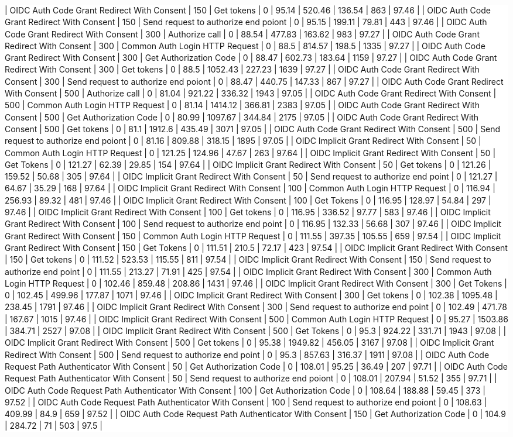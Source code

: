 |  OIDC Auth Code Grant Redirect With Consent | 150 | Get tokens | 0 | 95.14 | 520.46 | 136.54 | 863 | 97.46 |
|  OIDC Auth Code Grant Redirect With Consent | 150 | Send request to authorize end poiont | 0 | 95.15 | 199.11 | 79.81 | 443 | 97.46 |
|  OIDC Auth Code Grant Redirect With Consent | 300 | Authorize call | 0 | 88.54 | 477.83 | 163.62 | 983 | 97.27 |
|  OIDC Auth Code Grant Redirect With Consent | 300 | Common Auth Login HTTP Request | 0 | 88.5 | 814.57 | 198.5 | 1335 | 97.27 |
|  OIDC Auth Code Grant Redirect With Consent | 300 | Get Authorization Code | 0 | 88.47 | 602.73 | 183.64 | 1159 | 97.27 |
|  OIDC Auth Code Grant Redirect With Consent | 300 | Get tokens | 0 | 88.5 | 1052.43 | 227.23 | 1639 | 97.27 |
|  OIDC Auth Code Grant Redirect With Consent | 300 | Send request to authorize end poiont | 0 | 88.47 | 440.75 | 147.33 | 867 | 97.27 |
|  OIDC Auth Code Grant Redirect With Consent | 500 | Authorize call | 0 | 81.04 | 921.22 | 336.32 | 1943 | 97.05 |
|  OIDC Auth Code Grant Redirect With Consent | 500 | Common Auth Login HTTP Request | 0 | 81.14 | 1414.12 | 366.81 | 2383 | 97.05 |
|  OIDC Auth Code Grant Redirect With Consent | 500 | Get Authorization Code | 0 | 80.99 | 1097.67 | 344.84 | 2175 | 97.05 |
|  OIDC Auth Code Grant Redirect With Consent | 500 | Get tokens | 0 | 81.1 | 1912.6 | 435.49 | 3071 | 97.05 |
|  OIDC Auth Code Grant Redirect With Consent | 500 | Send request to authorize end poiont | 0 | 81.16 | 809.88 | 318.15 | 1895 | 97.05 |
|  OIDC Implicit Grant Redirect With Consent | 50 | Common Auth Login HTTP Request | 0 | 121.25 | 124.96 | 47.67 | 263 | 97.64 |
|  OIDC Implicit Grant Redirect With Consent | 50 | Get Tokens | 0 | 121.27 | 62.39 | 29.85 | 154 | 97.64 |
|  OIDC Implicit Grant Redirect With Consent | 50 | Get tokens | 0 | 121.26 | 159.52 | 50.68 | 305 | 97.64 |
|  OIDC Implicit Grant Redirect With Consent | 50 | Send request to authorize end point | 0 | 121.27 | 64.67 | 35.29 | 168 | 97.64 |
|  OIDC Implicit Grant Redirect With Consent | 100 | Common Auth Login HTTP Request | 0 | 116.94 | 256.93 | 89.32 | 481 | 97.46 |
|  OIDC Implicit Grant Redirect With Consent | 100 | Get Tokens | 0 | 116.95 | 128.97 | 54.84 | 297 | 97.46 |
|  OIDC Implicit Grant Redirect With Consent | 100 | Get tokens | 0 | 116.95 | 336.52 | 97.77 | 583 | 97.46 |
|  OIDC Implicit Grant Redirect With Consent | 100 | Send request to authorize end point | 0 | 116.95 | 132.33 | 56.68 | 307 | 97.46 |
|  OIDC Implicit Grant Redirect With Consent | 150 | Common Auth Login HTTP Request | 0 | 111.55 | 397.35 | 105.55 | 659 | 97.54 |
|  OIDC Implicit Grant Redirect With Consent | 150 | Get Tokens | 0 | 111.51 | 210.5 | 72.17 | 423 | 97.54 |
|  OIDC Implicit Grant Redirect With Consent | 150 | Get tokens | 0 | 111.52 | 523.53 | 115.55 | 811 | 97.54 |
|  OIDC Implicit Grant Redirect With Consent | 150 | Send request to authorize end point | 0 | 111.55 | 213.27 | 71.91 | 425 | 97.54 |
|  OIDC Implicit Grant Redirect With Consent | 300 | Common Auth Login HTTP Request | 0 | 102.46 | 859.48 | 208.86 | 1431 | 97.46 |
|  OIDC Implicit Grant Redirect With Consent | 300 | Get Tokens | 0 | 102.45 | 499.96 | 177.87 | 1071 | 97.46 |
|  OIDC Implicit Grant Redirect With Consent | 300 | Get tokens | 0 | 102.38 | 1095.48 | 238.45 | 1791 | 97.46 |
|  OIDC Implicit Grant Redirect With Consent | 300 | Send request to authorize end point | 0 | 102.49 | 471.78 | 167.67 | 1015 | 97.46 |
|  OIDC Implicit Grant Redirect With Consent | 500 | Common Auth Login HTTP Request | 0 | 95.27 | 1503.86 | 384.71 | 2527 | 97.08 |
|  OIDC Implicit Grant Redirect With Consent | 500 | Get Tokens | 0 | 95.3 | 924.22 | 331.71 | 1943 | 97.08 |
|  OIDC Implicit Grant Redirect With Consent | 500 | Get tokens | 0 | 95.38 | 1949.82 | 456.05 | 3167 | 97.08 |
|  OIDC Implicit Grant Redirect With Consent | 500 | Send request to authorize end point | 0 | 95.3 | 857.63 | 316.37 | 1911 | 97.08 |
|  OIDC Auth Code Request Path Authenticator With Consent | 50 | Get Authorization Code | 0 | 108.01 | 95.25 | 36.49 | 207 | 97.71 |
|  OIDC Auth Code Request Path Authenticator With Consent | 50 | Send request to authorize end poiont | 0 | 108.01 | 207.94 | 51.52 | 355 | 97.71 |
|  OIDC Auth Code Request Path Authenticator With Consent | 100 | Get Authorization Code | 0 | 108.64 | 188.88 | 59.45 | 373 | 97.52 |
|  OIDC Auth Code Request Path Authenticator With Consent | 100 | Send request to authorize end poiont | 0 | 108.63 | 409.99 | 84.9 | 659 | 97.52 |
|  OIDC Auth Code Request Path Authenticator With Consent | 150 | Get Authorization Code | 0 | 104.9 | 284.72 | 71 | 503 | 97.5 |